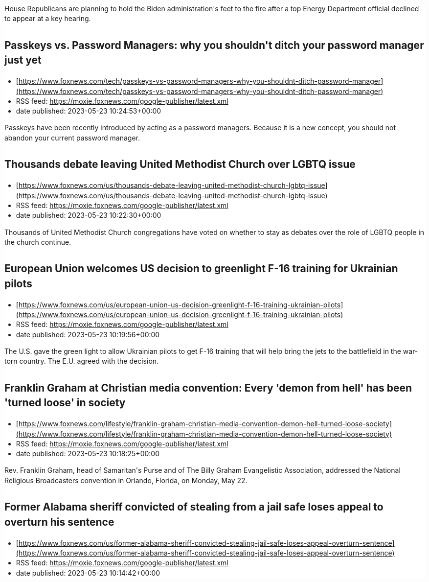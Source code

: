 House Republicans are planning to hold the Biden administration&apos;s feet to the fire after a top Energy Department official declined to appear at a key hearing.

## Passkeys vs. Password Managers: why you shouldn't ditch your password manager just yet
 - [https://www.foxnews.com/tech/passkeys-vs-password-managers-why-you-shouldnt-ditch-password-manager](https://www.foxnews.com/tech/passkeys-vs-password-managers-why-you-shouldnt-ditch-password-manager)
 - RSS feed: https://moxie.foxnews.com/google-publisher/latest.xml
 - date published: 2023-05-23 10:24:53+00:00

Passkeys have been recently introduced by acting as a password managers. Because it is a new concept, you should not abandon your current password manager.

## Thousands debate leaving United Methodist Church over LGBTQ issue
 - [https://www.foxnews.com/us/thousands-debate-leaving-united-methodist-church-lgbtq-issue](https://www.foxnews.com/us/thousands-debate-leaving-united-methodist-church-lgbtq-issue)
 - RSS feed: https://moxie.foxnews.com/google-publisher/latest.xml
 - date published: 2023-05-23 10:22:30+00:00

Thousands of United Methodist Church congregations have voted on whether to stay as debates over the role of LGBTQ people in the church continue.

## European Union welcomes US decision to greenlight F-16 training for Ukrainian pilots
 - [https://www.foxnews.com/us/european-union-us-decision-greenlight-f-16-training-ukrainian-pilots](https://www.foxnews.com/us/european-union-us-decision-greenlight-f-16-training-ukrainian-pilots)
 - RSS feed: https://moxie.foxnews.com/google-publisher/latest.xml
 - date published: 2023-05-23 10:19:56+00:00

The U.S. gave the green light to allow Ukrainian pilots to get F-16 training that will help bring the jets to the battlefield in the war-torn country. The E.U. agreed with the decision.

## Franklin Graham at Christian media convention: Every 'demon from hell' has been 'turned loose' in society
 - [https://www.foxnews.com/lifestyle/franklin-graham-christian-media-convention-demon-hell-turned-loose-society](https://www.foxnews.com/lifestyle/franklin-graham-christian-media-convention-demon-hell-turned-loose-society)
 - RSS feed: https://moxie.foxnews.com/google-publisher/latest.xml
 - date published: 2023-05-23 10:18:25+00:00

Rev. Franklin Graham, head of Samaritan&apos;s Purse and of The Billy Graham Evangelistic Association, addressed the National Religious Broadcasters convention in Orlando, Florida, on Monday, May 22.

## Former Alabama sheriff convicted of stealing from a jail safe loses appeal to overturn his sentence
 - [https://www.foxnews.com/us/former-alabama-sheriff-convicted-stealing-jail-safe-loses-appeal-overturn-sentence](https://www.foxnews.com/us/former-alabama-sheriff-convicted-stealing-jail-safe-loses-appeal-overturn-sentence)
 - RSS feed: https://moxie.foxnews.com/google-publisher/latest.xml
 - date published: 2023-05-23 10:14:42+00:00
